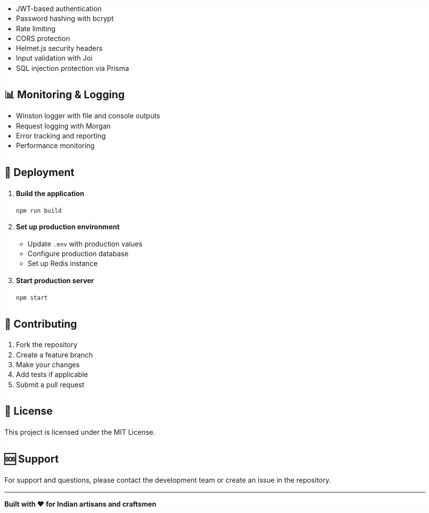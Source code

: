 - JWT-based authentication
- Password hashing with bcrypt
- Rate limiting
- CORS protection
- Helmet.js security headers
- Input validation with Joi
- SQL injection protection via Prisma

## 📊 Monitoring & Logging

- Winston logger with file and console outputs
- Request logging with Morgan
- Error tracking and reporting
- Performance monitoring

## 🚀 Deployment

1. **Build the application**
   ```bash
   npm run build
   ```

2. **Set up production environment**
   - Update `.env` with production values
   - Configure production database
   - Set up Redis instance

3. **Start production server**
   ```bash
   npm start
   ```

## 🤝 Contributing

1. Fork the repository
2. Create a feature branch
3. Make your changes
4. Add tests if applicable
5. Submit a pull request

## 📄 License

This project is licensed under the MIT License.

## 🆘 Support

For support and questions, please contact the development team or create an issue in the repository.

---

**Built with ❤️ for Indian artisans and craftsmen**

